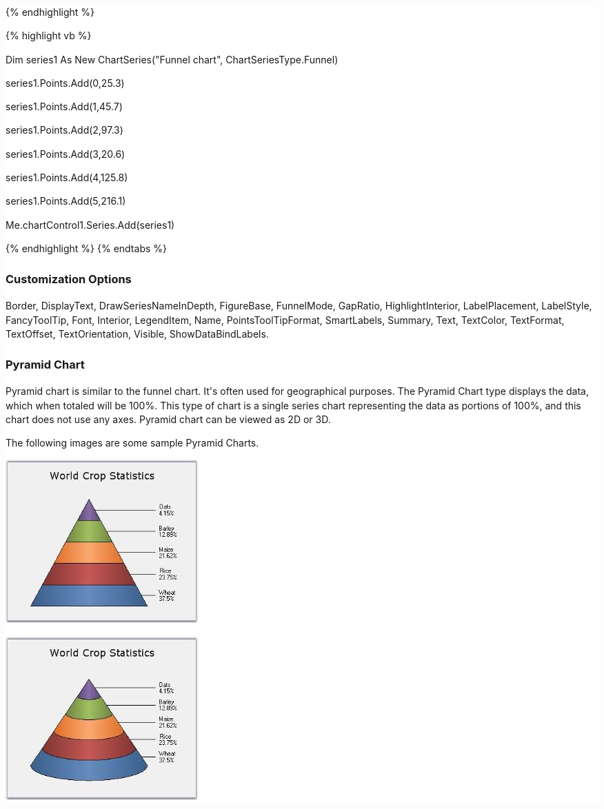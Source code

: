 
{% endhighlight %}

{% highlight vb %}

Dim series1 As New ChartSeries("Funnel chart", ChartSeriesType.Funnel)

series1.Points.Add(0,25.3)

series1.Points.Add(1,45.7)

series1.Points.Add(2,97.3)

series1.Points.Add(3,20.6)

series1.Points.Add(4,125.8)

series1.Points.Add(5,216.1)

Me.chartControl1.Series.Add(series1)

{% endhighlight %}
{% endtabs %}

### Customization Options

Border, DisplayText, DrawSeriesNameInDepth, FigureBase, FunnelMode, GapRatio, HighlightInterior, LabelPlacement, LabelStyle, FancyToolTip, Font, Interior, LegendItem, Name, PointsToolTipFormat, SmartLabels, Summary, Text, TextColor, TextFormat, TextOffset, TextOrientation, Visible, ShowDataBindLabels.

### Pyramid Chart

Pyramid chart is similar to the funnel chart. It's often used for geographical purposes. The Pyramid Chart type displays the data, which when totaled will be 100%. This type of chart is a single series chart representing the data as portions of 100%, and this chart does not use any axes. Pyramid chart can be viewed as 2D or 3D.

The following images are some sample Pyramid Charts.

![](Chart-Types_images/Chart-Types_img25.jpeg)

![](Chart-Types_images/Chart-Types_img26.jpeg)

